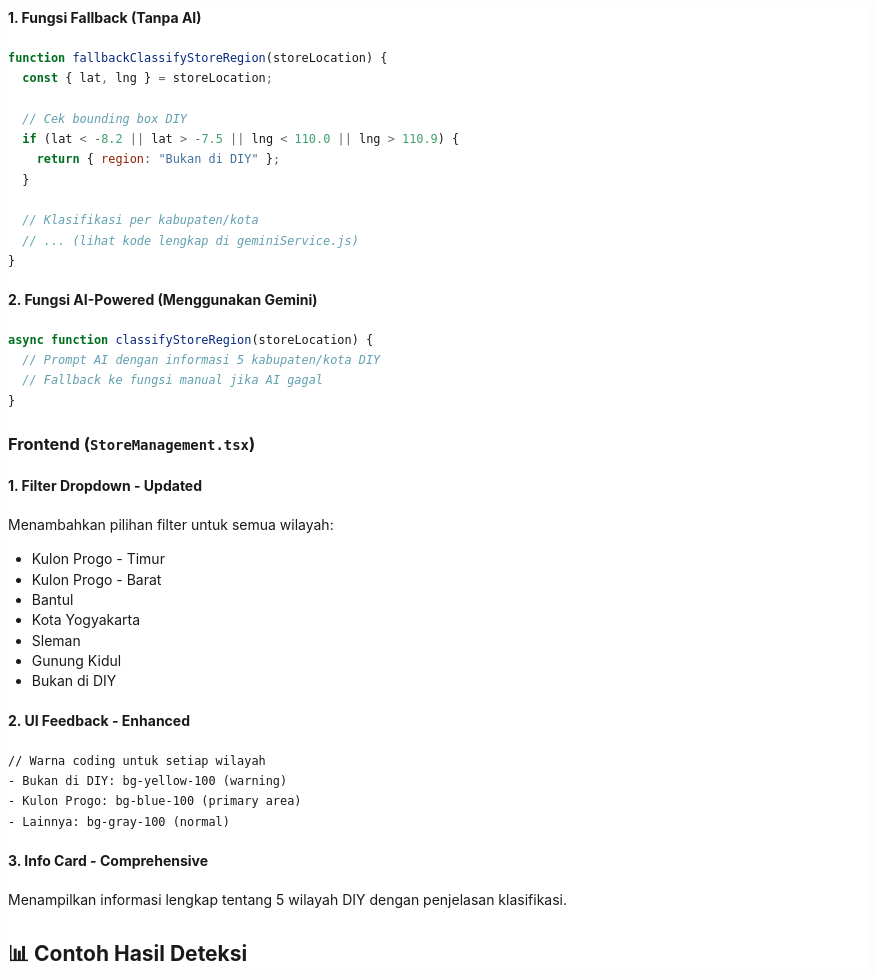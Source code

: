 #### 1. Fungsi Fallback (Tanpa AI)

```javascript
function fallbackClassifyStoreRegion(storeLocation) {
  const { lat, lng } = storeLocation;

  // Cek bounding box DIY
  if (lat < -8.2 || lat > -7.5 || lng < 110.0 || lng > 110.9) {
    return { region: "Bukan di DIY" };
  }

  // Klasifikasi per kabupaten/kota
  // ... (lihat kode lengkap di geminiService.js)
}
```

#### 2. Fungsi AI-Powered (Menggunakan Gemini)

```javascript
async function classifyStoreRegion(storeLocation) {
  // Prompt AI dengan informasi 5 kabupaten/kota DIY
  // Fallback ke fungsi manual jika AI gagal
}
```

### Frontend (`StoreManagement.tsx`)

#### 1. Filter Dropdown - Updated

Menambahkan pilihan filter untuk semua wilayah:

- Kulon Progo - Timur
- Kulon Progo - Barat
- Bantul
- Kota Yogyakarta
- Sleman
- Gunung Kidul
- Bukan di DIY

#### 2. UI Feedback - Enhanced

```tsx
// Warna coding untuk setiap wilayah
- Bukan di DIY: bg-yellow-100 (warning)
- Kulon Progo: bg-blue-100 (primary area)
- Lainnya: bg-gray-100 (normal)
```

#### 3. Info Card - Comprehensive

Menampilkan informasi lengkap tentang 5 wilayah DIY dengan penjelasan klasifikasi.

## 📊 Contoh Hasil Deteksi
